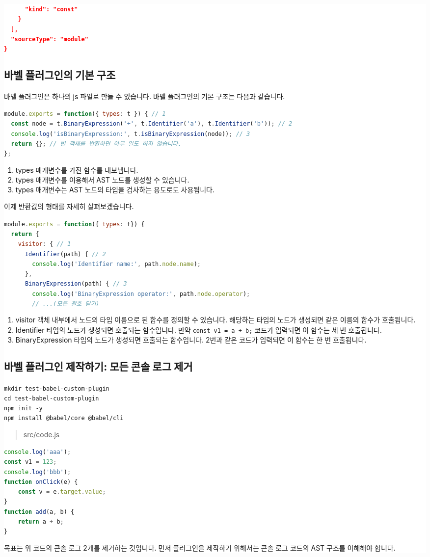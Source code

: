 ``` json
      "kind": "const"
    }
  ],
  "sourceType": "module"
}
```

## 바벨 플러그인의 기본 구조
바벨 플러그인은 하나의 js 파일로 만들 수 있습니다. 바벨 플러그인의 기본 구조는 다음과 같습니다.

``` js
module.exports = function({ types: t }) { // 1
  const node = t.BinaryExpression('+', t.Identifier('a'), t.Identifier('b')); // 2
  console.log('isBinaryExpression:', t.isBinaryExpression(node)); // 3
  return {}; // 빈 객체를 반환하면 아무 일도 하지 않습니다.
};
```

1. types 매개변수를 가진 함수를 내보냅니다.
2. types 매개변수를 이용해서 AST 노드를 생성할 수 있습니다.
3. types 매개변수는 AST 노드의 타입을 검사하는 용도로도 사용됩니다.

이제 반환값의 형태를 자세히 살펴보겠습니다.

``` js
module.exports = function({ types: t}) {
  return {
    visitor: { // 1
      Identifier(path) { // 2
        console.log('Identifier name:', path.node.name);
      },
      BinaryExpression(path) { // 3
        console.log('BinaryExpression operator:', path.node.operator);
        // ...(모든 괄호 닫기)
```
1. visitor 객체 내부에서 노드의 타입 이름으로 된 함수를 정의할 수 있습니다. 해당하는 타입의 노드가 생성되면 같은 이름의 함수가 호출됩니다.
2. Identifier 타입의 노드가 생성되면 호출되는 함수입니다. 만약 `const v1 = a + b;` 코드가 입력되면 이 함수는 세 번 호출됩니다.
3. BinaryExpression 타입의 노드가 생성되면 호출되는 함수입니다. 2번과 같은 코드가 입력되면 이 함수는 한 번 호출됩니다.

## 바벨 플러그인 제작하기: 모든 콘솔 로그 제거
```
mkdir test-babel-custom-plugin
cd test-babel-custom-plugin
npm init -y
npm install @babel/core @babel/cli
```

> src/code.js
``` js
console.log('aaa');
const v1 = 123;
console.log('bbb');
function onClick(e) {
    const v = e.target.value;
}
function add(a, b) {
    return a + b;
}
```
목표는 위 코드의 콘솔 로그 2개를 제거하는 것입니다. 먼저 플러그인을 제작하기 위해서는 콘솔 로그 코드의 AST 구조를 이해해야 합니다.
